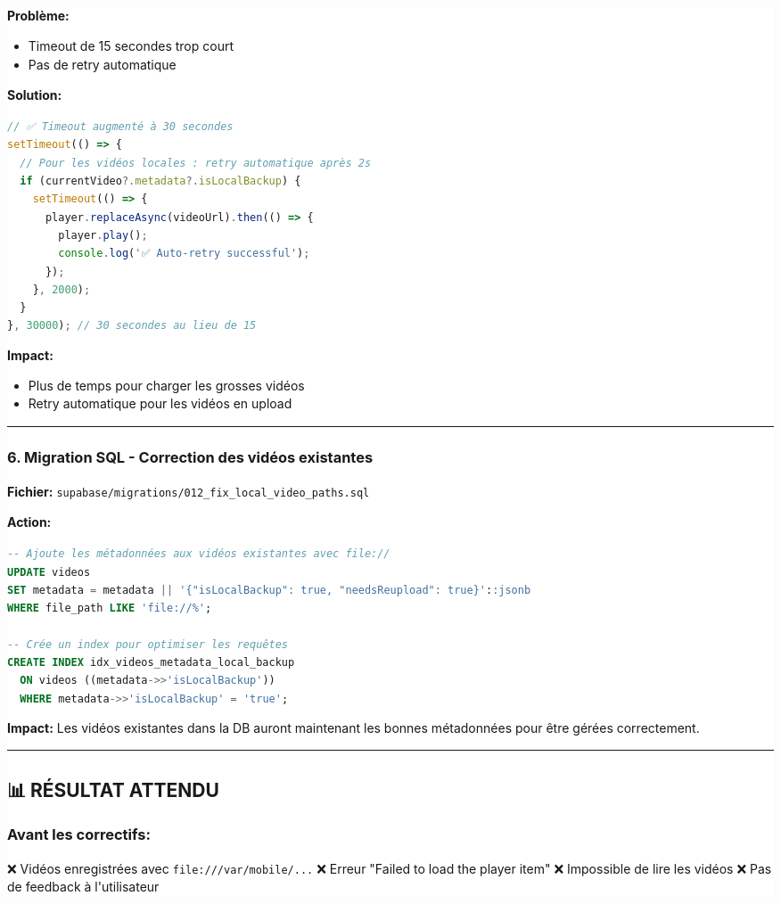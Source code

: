 **Problème:**
- Timeout de 15 secondes trop court
- Pas de retry automatique

**Solution:**
```typescript
// ✅ Timeout augmenté à 30 secondes
setTimeout(() => {
  // Pour les vidéos locales : retry automatique après 2s
  if (currentVideo?.metadata?.isLocalBackup) {
    setTimeout(() => {
      player.replaceAsync(videoUrl).then(() => {
        player.play();
        console.log('✅ Auto-retry successful');
      });
    }, 2000);
  }
}, 30000); // 30 secondes au lieu de 15
```

**Impact:**
- Plus de temps pour charger les grosses vidéos
- Retry automatique pour les vidéos en upload

---

### 6. **Migration SQL** - Correction des vidéos existantes
**Fichier:** `supabase/migrations/012_fix_local_video_paths.sql`

**Action:**
```sql
-- Ajoute les métadonnées aux vidéos existantes avec file://
UPDATE videos
SET metadata = metadata || '{"isLocalBackup": true, "needsReupload": true}'::jsonb
WHERE file_path LIKE 'file://%';

-- Crée un index pour optimiser les requêtes
CREATE INDEX idx_videos_metadata_local_backup
  ON videos ((metadata->>'isLocalBackup'))
  WHERE metadata->>'isLocalBackup' = 'true';
```

**Impact:** Les vidéos existantes dans la DB auront maintenant les bonnes métadonnées pour être gérées correctement.

---

## 📊 RÉSULTAT ATTENDU

### Avant les correctifs:
❌ Vidéos enregistrées avec `file:///var/mobile/...`
❌ Erreur "Failed to load the player item"
❌ Impossible de lire les vidéos
❌ Pas de feedback à l'utilisateur
